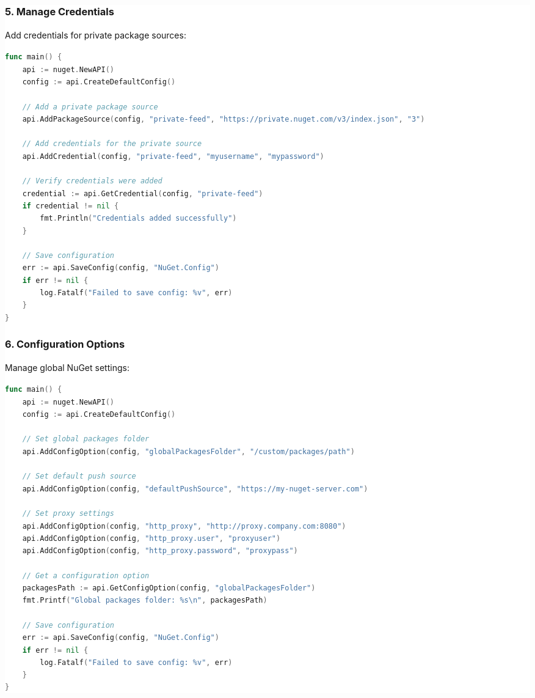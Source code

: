 ### 5. Manage Credentials

Add credentials for private package sources:

```go
func main() {
    api := nuget.NewAPI()
    config := api.CreateDefaultConfig()
    
    // Add a private package source
    api.AddPackageSource(config, "private-feed", "https://private.nuget.com/v3/index.json", "3")
    
    // Add credentials for the private source
    api.AddCredential(config, "private-feed", "myusername", "mypassword")
    
    // Verify credentials were added
    credential := api.GetCredential(config, "private-feed")
    if credential != nil {
        fmt.Println("Credentials added successfully")
    }
    
    // Save configuration
    err := api.SaveConfig(config, "NuGet.Config")
    if err != nil {
        log.Fatalf("Failed to save config: %v", err)
    }
}
```

### 6. Configuration Options

Manage global NuGet settings:

```go
func main() {
    api := nuget.NewAPI()
    config := api.CreateDefaultConfig()
    
    // Set global packages folder
    api.AddConfigOption(config, "globalPackagesFolder", "/custom/packages/path")
    
    // Set default push source
    api.AddConfigOption(config, "defaultPushSource", "https://my-nuget-server.com")
    
    // Set proxy settings
    api.AddConfigOption(config, "http_proxy", "http://proxy.company.com:8080")
    api.AddConfigOption(config, "http_proxy.user", "proxyuser")
    api.AddConfigOption(config, "http_proxy.password", "proxypass")
    
    // Get a configuration option
    packagesPath := api.GetConfigOption(config, "globalPackagesFolder")
    fmt.Printf("Global packages folder: %s\n", packagesPath)
    
    // Save configuration
    err := api.SaveConfig(config, "NuGet.Config")
    if err != nil {
        log.Fatalf("Failed to save config: %v", err)
    }
}
```
